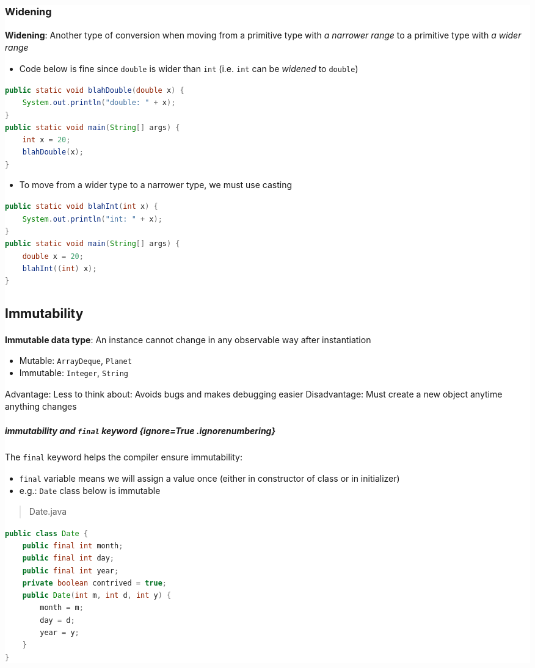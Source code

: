 ### Widening

**Widening**: Another type of conversion when moving from a primitive type with *a narrower range* to a primitive type with *a wider range*

- Code below is fine since `double` is wider than `int` (i.e. `int` can be *widened* to `double`)
```java
public static void blahDouble(double x) {
    System.out.println("double: " + x);
}
public static void main(String[] args) {
    int x = 20;
    blahDouble(x);
}
```

- To move from a wider type to a narrower type, we must use casting
```java
public static void blahInt(int x) {
    System.out.println("int: " + x);
}
public static void main(String[] args) {
    double x = 20;
    blahInt((int) x);
}
```


## Immutability

**Immutable data type**: An instance cannot change in any observable way after instantiation
- Mutable: `ArrayDeque`, `Planet`
- Immutable: `Integer`, `String`

Advantage: Less to think about: Avoids bugs and makes debugging easier
Disadvantage: Must create a new object anytime anything changes

##### immutability and `final` keyword {ignore=True .ignorenumbering}

The `final` keyword helps the compiler ensure immutability:
- `final` variable means we will assign a value once (either in constructor of class or in initializer)
- e.g.: `Date` class below is immutable

> Date.java
```java
public class Date {
    public final int month;
    public final int day;
    public final int year;
    private boolean contrived = true;
    public Date(int m, int d, int y) {
        month = m;
        day = d;
        year = y;
    }
}
```
